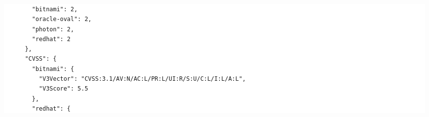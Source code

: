             "bitnami": 2,
            "oracle-oval": 2,
            "photon": 2,
            "redhat": 2
          },
          "CVSS": {
            "bitnami": {
              "V3Vector": "CVSS:3.1/AV:N/AC:L/PR:L/UI:R/S:U/C:L/I:L/A:L",
              "V3Score": 5.5
            },
            "redhat": {
